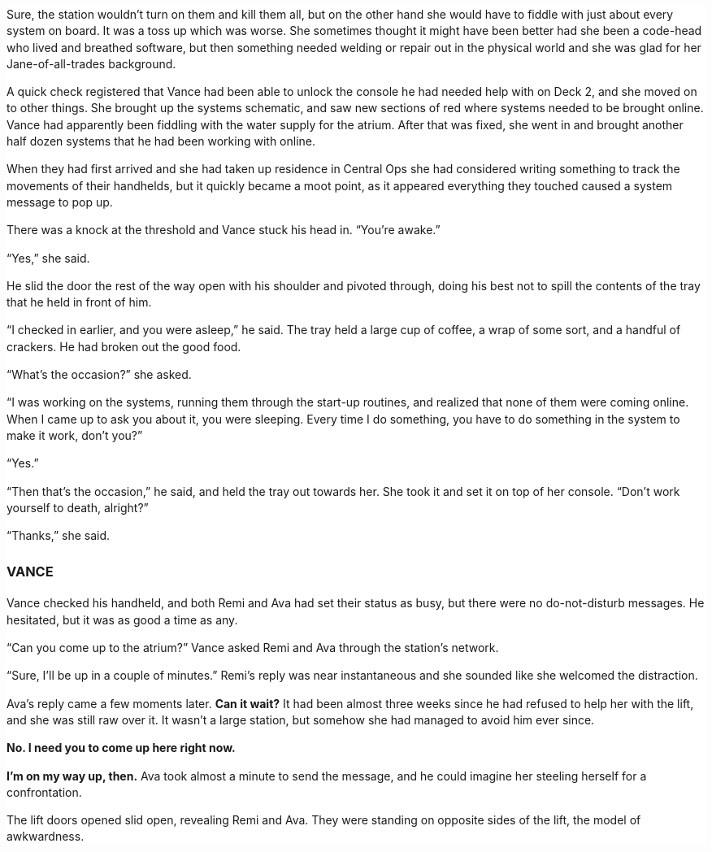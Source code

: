 Sure, the station wouldn’t turn on them and kill them all, but on the other hand she would have to fiddle with just about every system on board. It was a toss up which was worse. She sometimes thought it might have been better had she been a code-head who lived and breathed software, but then something needed welding or repair out in the physical world and she was glad for her Jane-of-all-trades background.

A quick check registered that Vance had been able to unlock the console he had needed help with on Deck 2, and she moved on to other things. She brought up the systems schematic, and saw new sections of red where systems needed to be brought online. Vance had apparently been fiddling with the water supply for the atrium. After that was fixed, she went in and brought another half dozen systems that he had been working with online.

When they had first arrived and she had taken up residence in Central Ops she had considered writing something to track the movements of their handhelds, but it quickly became a moot point, as it appeared everything they touched caused a system message to pop up.

There was a knock at the threshold and Vance stuck his head in. “You’re awake.”

“Yes,” she said.

He slid the door the rest of the way open with his shoulder and pivoted through, doing his best not to spill the contents of the tray that he held in front of him.

“I checked in earlier, and you were asleep,” he said. The tray held a large cup of coffee, a wrap of some sort, and a handful of crackers. He had broken out the good food.

“What’s the occasion?” she asked.

“I was working on the systems, running them through the start-up routines, and realized that none of them were coming online. When I came up to ask you about it, you were sleeping. Every time I do something, you have to do something in the system to make it work, don’t you?”

“Yes.”

“Then that’s the occasion,” he said, and held the tray out towards her. She took it and set it on top of her console. “Don’t work yourself to death, alright?”

“Thanks,” she said.

### VANCE
Vance checked his handheld, and both Remi and Ava had set their status as busy, but there were no do-not-disturb messages. He hesitated, but it was as good a time as any.

“Can you come up to the atrium?” Vance asked Remi and Ava through the station’s network.

“Sure, I’ll be up in a couple of minutes.” Remi’s reply was near instantaneous and she sounded like she welcomed the distraction.

Ava’s reply came a few moments later. **Can it wait?** It had been almost three weeks since he had refused to help her with the lift, and she was still raw over it. It wasn’t a large station, but somehow she had managed to avoid him ever since.

**No. I need you to come up here right now.**

**I’m on my way up, then.** Ava took almost a minute to send the message, and he could imagine her steeling herself for a confrontation.

The lift doors opened slid open, revealing Remi and Ava. They were standing on opposite sides of the lift, the model of awkwardness.
